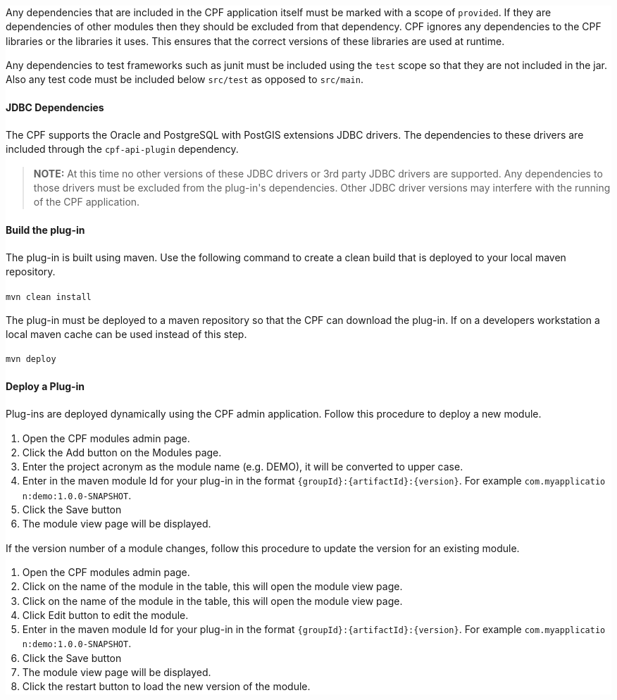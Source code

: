 Any dependencies that are included in the CPF application itself must be marked with a scope of
`provided`. If they are dependencies of other modules then they should be excluded from that
dependency. CPF ignores any dependencies to the CPF libraries or the libraries it uses. This
ensures that the correct versions of these libraries are used at runtime.

Any dependencies to test frameworks such as junit must be included using the `test`
scope so that they are not included in the jar. Also any test code must be included below 
`src/test` as opposed to `src/main`.

#### JDBC Dependencies

The CPF supports the Oracle and PostgreSQL with PostGIS extensions JDBC drivers. The dependencies
to these drivers are included through the `cpf-api-plugin` dependency.

> **NOTE:** At this time no other versions of these JDBC drivers or 3rd party JDBC drivers
> are supported. Any dependencies to those drivers must be excluded from the plug-in's dependencies.
> Other JDBC driver versions may interfere with the running of the CPF application.

#### Build the plug-in

The plug-in is built using maven. Use the following command to create a clean build that is deployed
to your local maven repository.

```
mvn clean install
```

The plug-in must be deployed to a maven repository so that the CPF can download the plug-in. If on
a developers workstation a local maven cache can be used instead of this step.

```
mvn deploy
```

#### Deploy a Plug-in

Plug-ins are deployed dynamically using the CPF admin application. Follow this procedure to deploy
a new module.

1. Open the CPF modules admin page.
2. Click the Add button on the Modules page.
3. Enter the project acronym as the module name (e.g. DEMO), it will be converted to upper case.
4. Enter in the maven module Id for your plug-in in the format `{groupId}:{artifactId}:{version}`.
   For example `com.myapplication:demo:1.0.0-SNAPSHOT`.
5. Click the Save button
6. The module view page will be displayed.

If the version number of a module changes, follow this procedure to update the version for an existing module.

1. Open the CPF modules admin page.
2. Click on the name of the module in the table, this will open the module view page.
3. Click on the name of the module in the table, this will open the module view page.
4. Click Edit button to edit the module.
5. Enter in the maven module Id for your plug-in in the format `{groupId}:{artifactId}:{version}`.
   For example `com.myapplication:demo:1.0.0-SNAPSHOT`.
6. Click the Save button
7. The module view page will be displayed.
8. Click the restart button to load the new version of the module.
